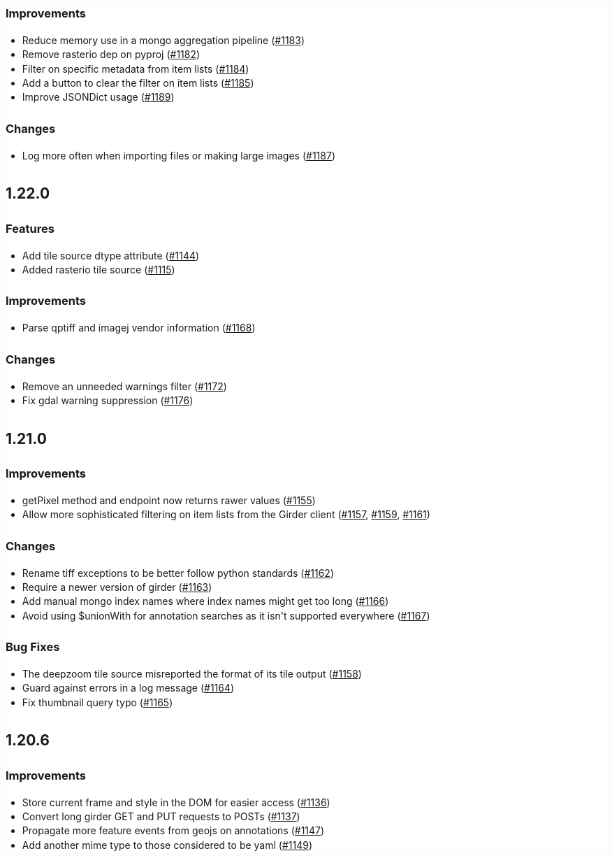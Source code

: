### Improvements
- Reduce memory use in a mongo aggregation pipeline ([#1183](../../pull/1183))
- Remove rasterio dep on pyproj ([#1182](../../pull/1182))
- Filter on specific metadata from item lists ([#1184](../../pull/1184))
- Add a button to clear the filter on item lists ([#1185](../../pull/1185))
- Improve JSONDict usage ([#1189](../../pull/1189))

### Changes
- Log more often when importing files or making large images ([#1187](../../pull/1187))

## 1.22.0

### Features
- Add tile source dtype attribute ([#1144](../../pull/1144))
- Added rasterio tile source ([#1115](../../pull/1115))

### Improvements
- Parse qptiff and imagej vendor information ([#1168](../../pull/1168))

### Changes
- Remove an unneeded warnings filter ([#1172](../../pull/1172))
- Fix gdal warning suppression ([#1176](../../pull/1176))

## 1.21.0

### Improvements
- getPixel method and endpoint now returns rawer values ([#1155](../../pull/1155))
- Allow more sophisticated filtering on item lists from the Girder client ([#1157](../../pull/1157), [#1159](../../pull/1159), [#1161](../../pull/1161))

### Changes
- Rename tiff exceptions to be better follow python standards ([#1162](../../pull/1162))
- Require a newer version of girder ([#1163](../../pull/1163))
- Add manual mongo index names where index names might get too long ([#1166](../../pull/1166))
- Avoid using $unionWith for annotation searches as it isn't supported everywhere ([#1167](../../pull/1167))

### Bug Fixes
- The deepzoom tile source misreported the format of its tile output ([#1158](../../pull/1158))
- Guard against errors in a log message ([#1164](../../pull/1164))
- Fix thumbnail query typo ([#1165](../../pull/1165))

## 1.20.6

### Improvements
- Store current frame and style in the DOM for easier access ([#1136](../../pull/1136))
- Convert long girder GET and PUT requests to POSTs ([#1137](../../pull/1137))
- Propagate more feature events from geojs on annotations ([#1147](../../pull/1147))
- Add another mime type to those considered to be yaml ([#1149](../../pull/1149))
